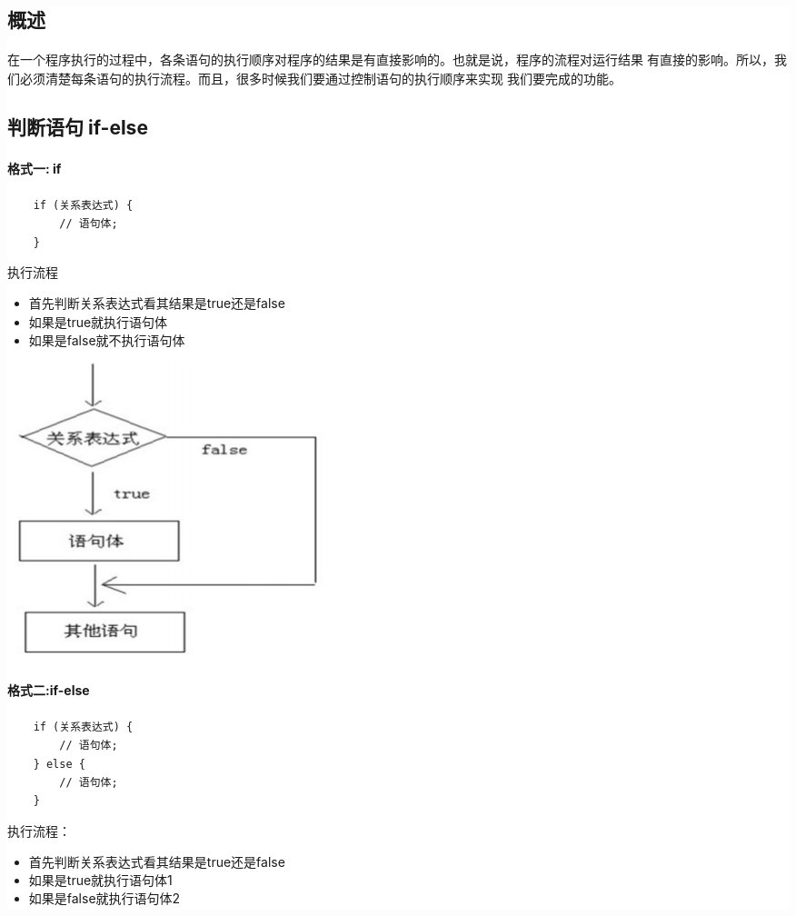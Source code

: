 ## 概述

在一个程序执行的过程中，各条语句的执行顺序对程序的结果是有直接影响的。也就是说，程序的流程对运行结果
有直接的影响。所以，我们必须清楚每条语句的执行流程。而且，很多时候我们要通过控制语句的执行顺序来实现
我们要完成的功能。

## 判断语句 if-else

#### 格式一: if
	
		if (关系表达式) {
			// 语句体;
		}

执行流程
- 首先判断关系表达式看其结果是true还是false
- 如果是true就执行语句体
- 如果是false就不执行语句体

![](img/if格式一.png)

#### 格式二:if-else

		if (关系表达式) {
			// 语句体;
		} else {
			// 语句体;
		}

执行流程：
- 首先判断关系表达式看其结果是true还是false
- 如果是true就执行语句体1
- 如果是false就执行语句体2
